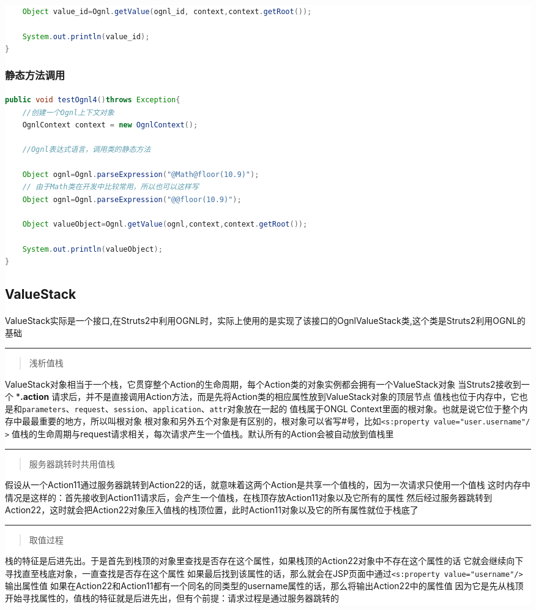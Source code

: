 ```java
	Object value_id=Ognl.getValue(ognl_id, context,context.getRoot());
	
	System.out.println(value_id);
}
```

### 静态方法调用

```java
public void testOgnl4()throws Exception{
	//创建一个Ognl上下文对象
	OgnlContext context = new OgnlContext();

	//Ognl表达式语言，调用类的静态方法

	Object ognl=Ognl.parseExpression("@Math@floor(10.9)");
	// 由于Math类在开发中比较常用，所以也可以这样写
	Object ognl=Ognl.parseExpression("@@floor(10.9)");

	Object valueObject=Ognl.getValue(ognl,context,context.getRoot());
	
	System.out.println(valueObject);
}
```

## ValueStack

ValueStack实际是一个接口,在Struts2中利用OGNL时，实际上使用的是实现了该接口的OgnlValueStack类,这个类是Struts2利用OGNL的基础   

---

> 浅析值栈

ValueStack对象相当于一个栈，它贯穿整个Action的生命周期，每个Action类的对象实例都会拥有一个ValueStack对象
当Struts2接收到一个 ***.action** 请求后，并不是直接调用Action方法，而是先将Action类的相应属性放到ValueStack对象的顶层节点
值栈也位于内存中，它也是和`parameters`、`request`、`session`、`application`、`attr`对象放在一起的
值栈属于ONGL Context里面的根对象。也就是说它位于整个内存中最最重要的地方，所以叫根对象
根对象和另外五个对象是有区别的，根对象可以省写#号，比如`<s:property value="user.username"/>`
值栈的生命周期与request请求相关，每次请求产生一个值栈。默认所有的Action会被自动放到值栈里

---

> 服务器跳转时共用值栈

假设从一个Action11通过服务器跳转到Action22的话，就意味着这两个Action是共享一个值栈的，因为一次请求只使用一个值栈
这时内存中情况是这样的：首先接收到Action11请求后，会产生一个值栈，在栈顶存放Action11对象以及它所有的属性
然后经过服务器跳转到Action22，这时就会把Action22对象压入值栈的栈顶位置，此时Action11对象以及它的所有属性就位于栈底了

---

> 取值过程

栈的特征是后进先出。于是首先到栈顶的对象里查找是否存在这个属性，如果栈顶的Action22对象中不存在这个属性的话
它就会继续向下寻找直至栈底对象，一直查找是否存在这个属性
如果最后找到该属性的话，那么就会在JSP页面中通过`<s:property value="username"/>`输出属性值
如果在Action22和Action11都有一个同名的同类型的username属性的话，那么将输出Action22中的属性值
因为它是先从栈顶开始寻找属性的，值栈的特征就是后进先出，但有个前提：请求过程是通过服务器跳转的
